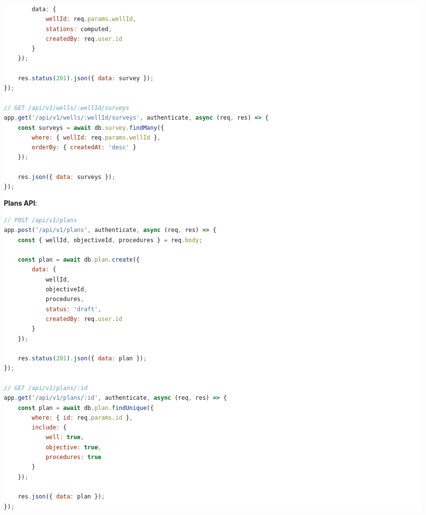 ```javascript
        data: {
            wellId: req.params.wellId,
            stations: computed,
            createdBy: req.user.id
        }
    });

    res.status(201).json({ data: survey });
});

// GET /api/v1/wells/:wellId/surveys
app.get('/api/v1/wells/:wellId/surveys', authenticate, async (req, res) => {
    const surveys = await db.survey.findMany({
        where: { wellId: req.params.wellId },
        orderBy: { createdAt: 'desc' }
    });

    res.json({ data: surveys });
});
```

**Plans API**:
```javascript
// POST /api/v1/plans
app.post('/api/v1/plans', authenticate, async (req, res) => {
    const { wellId, objectiveId, procedures } = req.body;

    const plan = await db.plan.create({
        data: {
            wellId,
            objectiveId,
            procedures,
            status: 'draft',
            createdBy: req.user.id
        }
    });

    res.status(201).json({ data: plan });
});

// GET /api/v1/plans/:id
app.get('/api/v1/plans/:id', authenticate, async (req, res) => {
    const plan = await db.plan.findUnique({
        where: { id: req.params.id },
        include: {
            well: true,
            objective: true,
            procedures: true
        }
    });

    res.json({ data: plan });
});
```
